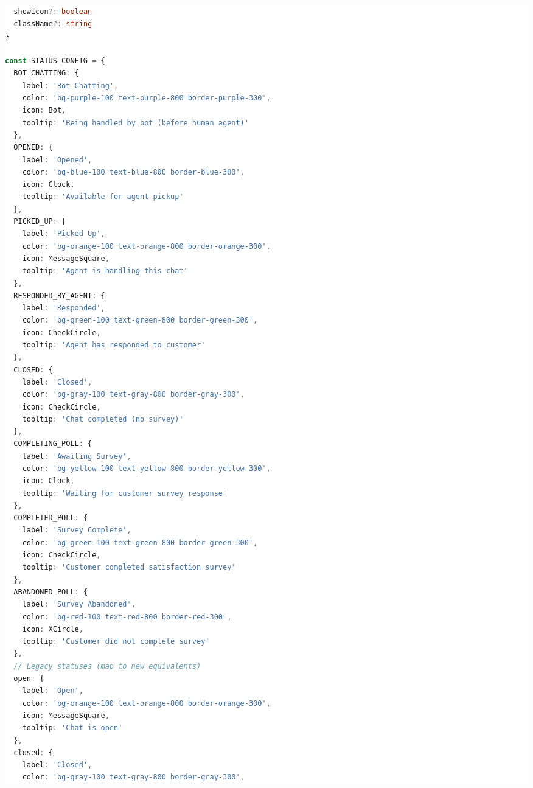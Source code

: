    ```typescript
     showIcon?: boolean
     className?: string
   }

   const STATUS_CONFIG = {
     BOT_CHATTING: {
       label: 'Bot Chatting',
       color: 'bg-purple-100 text-purple-800 border-purple-300',
       icon: Bot,
       tooltip: 'Being handled by bot (before human agent)'
     },
     OPENED: {
       label: 'Opened',
       color: 'bg-blue-100 text-blue-800 border-blue-300',
       icon: Clock,
       tooltip: 'Available for agent pickup'
     },
     PICKED_UP: {
       label: 'Picked Up',
       color: 'bg-orange-100 text-orange-800 border-orange-300',
       icon: MessageSquare,
       tooltip: 'Agent is handling this chat'
     },
     RESPONDED_BY_AGENT: {
       label: 'Responded',
       color: 'bg-green-100 text-green-800 border-green-300',
       icon: CheckCircle,
       tooltip: 'Agent has responded to customer'
     },
     CLOSED: {
       label: 'Closed',
       color: 'bg-gray-100 text-gray-800 border-gray-300',
       icon: CheckCircle,
       tooltip: 'Chat completed (no survey)'
     },
     COMPLETING_POLL: {
       label: 'Awaiting Survey',
       color: 'bg-yellow-100 text-yellow-800 border-yellow-300',
       icon: Clock,
       tooltip: 'Waiting for customer survey response'
     },
     COMPLETED_POLL: {
       label: 'Survey Complete',
       color: 'bg-green-100 text-green-800 border-green-300',
       icon: CheckCircle,
       tooltip: 'Customer completed satisfaction survey'
     },
     ABANDONED_POLL: {
       label: 'Survey Abandoned',
       color: 'bg-red-100 text-red-800 border-red-300',
       icon: XCircle,
       tooltip: 'Customer did not complete survey'
     },
     // Legacy statuses (map to new equivalents)
     open: {
       label: 'Open',
       color: 'bg-orange-100 text-orange-800 border-orange-300',
       icon: MessageSquare,
       tooltip: 'Chat is open'
     },
     closed: {
       label: 'Closed',
       color: 'bg-gray-100 text-gray-800 border-gray-300',
   ```